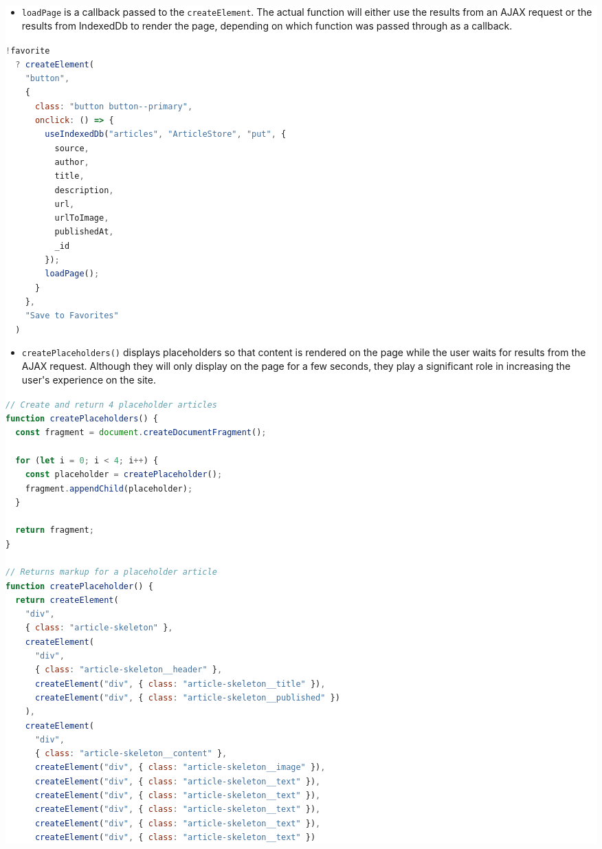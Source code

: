   * `loadPage` is a callback passed to the `createElement`. The actual function will either use the results from an AJAX request or the results from IndexedDb to render the page, depending on which function was passed through as a callback.

  ```js
  !favorite
    ? createElement(
      "button",
      {
        class: "button button--primary",
        onclick: () => {
          useIndexedDb("articles", "ArticleStore", "put", {
            source,
            author,
            title,
            description,
            url,
            urlToImage,
            publishedAt,
            _id
          });
          loadPage();
        }
      },
      "Save to Favorites"
    )
  ```

  * `createPlaceholders()` displays placeholders so that content is rendered on the page while the user waits for results from the AJAX request. Although they will only display on the page for a few seconds, they play a significant role in increasing the user's experience on the site.

  ```js
  // Create and return 4 placeholder articles
  function createPlaceholders() {
    const fragment = document.createDocumentFragment();

    for (let i = 0; i < 4; i++) {
      const placeholder = createPlaceholder();
      fragment.appendChild(placeholder);
    }

    return fragment;
  }

  // Returns markup for a placeholder article
  function createPlaceholder() {
    return createElement(
      "div",
      { class: "article-skeleton" },
      createElement(
        "div",
        { class: "article-skeleton__header" },
        createElement("div", { class: "article-skeleton__title" }),
        createElement("div", { class: "article-skeleton__published" })
      ),
      createElement(
        "div",
        { class: "article-skeleton__content" },
        createElement("div", { class: "article-skeleton__image" }),
        createElement("div", { class: "article-skeleton__text" }),
        createElement("div", { class: "article-skeleton__text" }),
        createElement("div", { class: "article-skeleton__text" }),
        createElement("div", { class: "article-skeleton__text" }),
        createElement("div", { class: "article-skeleton__text" })
  ```